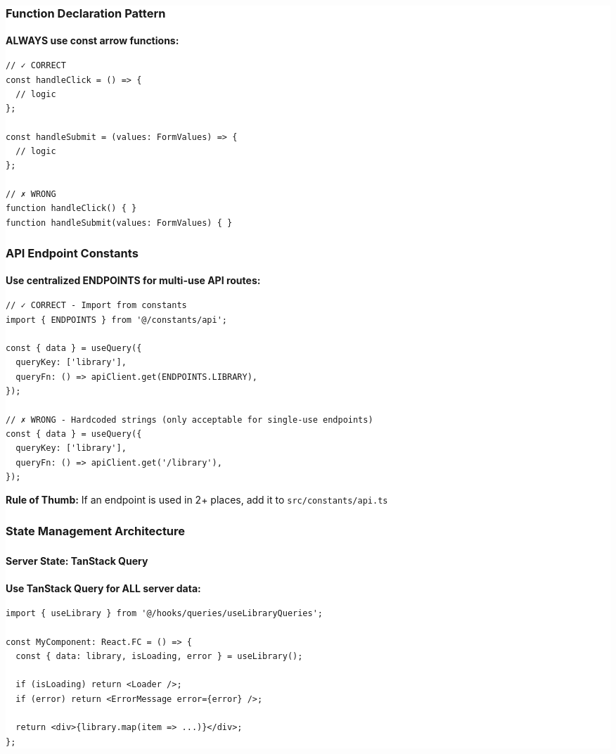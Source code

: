 ### Function Declaration Pattern
**ALWAYS use const arrow functions:**

```tsx
// ✓ CORRECT
const handleClick = () => {
  // logic
};

const handleSubmit = (values: FormValues) => {
  // logic
};

// ✗ WRONG
function handleClick() { }
function handleSubmit(values: FormValues) { }
```

### API Endpoint Constants
**Use centralized ENDPOINTS for multi-use API routes:**

```tsx
// ✓ CORRECT - Import from constants
import { ENDPOINTS } from '@/constants/api';

const { data } = useQuery({
  queryKey: ['library'],
  queryFn: () => apiClient.get(ENDPOINTS.LIBRARY),
});

// ✗ WRONG - Hardcoded strings (only acceptable for single-use endpoints)
const { data } = useQuery({
  queryKey: ['library'],
  queryFn: () => apiClient.get('/library'),
});
```

**Rule of Thumb:** If an endpoint is used in 2+ places, add it to `src/constants/api.ts`

### State Management Architecture

#### Server State: TanStack Query
**Use TanStack Query for ALL server data:**

```tsx
import { useLibrary } from '@/hooks/queries/useLibraryQueries';

const MyComponent: React.FC = () => {
  const { data: library, isLoading, error } = useLibrary();

  if (isLoading) return <Loader />;
  if (error) return <ErrorMessage error={error} />;

  return <div>{library.map(item => ...)}</div>;
};
```
